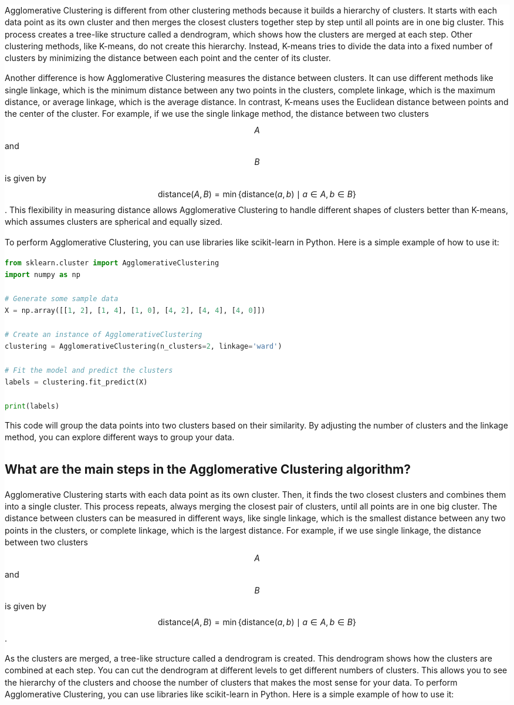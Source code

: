 Agglomerative Clustering is different from other clustering methods because it builds a hierarchy of clusters. It starts with each data point as its own cluster and then merges the closest clusters together step by step until all points are in one big cluster. This process creates a tree-like structure called a dendrogram, which shows how the clusters are merged at each step. Other clustering methods, like K-means, do not create this hierarchy. Instead, K-means tries to divide the data into a fixed number of clusters by minimizing the distance between each point and the center of its cluster.

Another difference is how Agglomerative Clustering measures the distance between clusters. It can use different methods like single linkage, which is the minimum distance between any two points in the clusters, complete linkage, which is the maximum distance, or average linkage, which is the average distance. In contrast, K-means uses the Euclidean distance between points and the center of the cluster. For example, if we use the single linkage method, the distance between two clusters $$A$$ and $$B$$ is given by $$\text{distance}(A, B) = \min\{\text{distance}(a, b) \mid a \in A, b \in B\}$$. This flexibility in measuring distance allows Agglomerative Clustering to handle different shapes of clusters better than K-means, which assumes clusters are spherical and equally sized.

To perform Agglomerative Clustering, you can use libraries like scikit-learn in Python. Here is a simple example of how to use it:

```python
from sklearn.cluster import AgglomerativeClustering
import numpy as np

# Generate some sample data
X = np.array([[1, 2], [1, 4], [1, 0], [4, 2], [4, 4], [4, 0]])

# Create an instance of AgglomerativeClustering
clustering = AgglomerativeClustering(n_clusters=2, linkage='ward')

# Fit the model and predict the clusters
labels = clustering.fit_predict(X)

print(labels)
```

This code will group the data points into two clusters based on their similarity. By adjusting the number of clusters and the linkage method, you can explore different ways to group your data.

## What are the main steps in the Agglomerative Clustering algorithm?

Agglomerative Clustering starts with each data point as its own cluster. Then, it finds the two closest clusters and combines them into a single cluster. This process repeats, always merging the closest pair of clusters, until all points are in one big cluster. The distance between clusters can be measured in different ways, like single linkage, which is the smallest distance between any two points in the clusters, or complete linkage, which is the largest distance. For example, if we use single linkage, the distance between two clusters $$A$$ and $$B$$ is given by $$\text{distance}(A, B) = \min\{\text{distance}(a, b) \mid a \in A, b \in B\}$$.

As the clusters are merged, a tree-like structure called a dendrogram is created. This dendrogram shows how the clusters are combined at each step. You can cut the dendrogram at different levels to get different numbers of clusters. This allows you to see the hierarchy of the clusters and choose the number of clusters that makes the most sense for your data. To perform Agglomerative Clustering, you can use libraries like scikit-learn in Python. Here is a simple example of how to use it:

